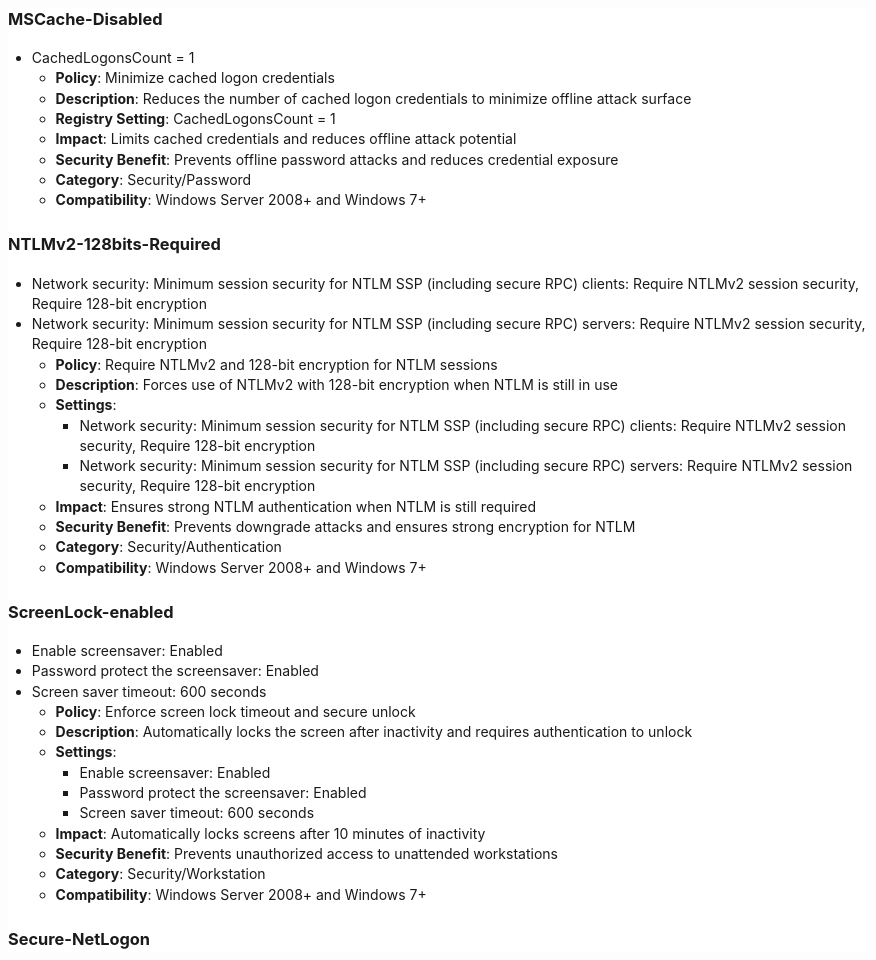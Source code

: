 <a id="mscache-disabled"></a>
### MSCache-Disabled

- CachedLogonsCount = 1
  - **Policy**: Minimize cached logon credentials
  - **Description**: Reduces the number of cached logon credentials to minimize offline attack surface
  - **Registry Setting**: CachedLogonsCount = 1
  - **Impact**: Limits cached credentials and reduces offline attack potential
  - **Security Benefit**: Prevents offline password attacks and reduces credential exposure
  - **Category**: Security/Password
  - **Compatibility**: Windows Server 2008+ and Windows 7+

<a id="ntlmv2-128bits-required"></a>
### NTLMv2-128bits-Required

- Network security: Minimum session security for NTLM SSP (including secure RPC) clients: Require NTLMv2 session security, Require 128-bit encryption
- Network security: Minimum session security for NTLM SSP (including secure RPC) servers: Require NTLMv2 session security, Require 128-bit encryption
  - **Policy**: Require NTLMv2 and 128-bit encryption for NTLM sessions
  - **Description**: Forces use of NTLMv2 with 128-bit encryption when NTLM is still in use
  - **Settings**:
    - Network security: Minimum session security for NTLM SSP (including secure RPC) clients: Require NTLMv2 session security, Require 128-bit encryption
    - Network security: Minimum session security for NTLM SSP (including secure RPC) servers: Require NTLMv2 session security, Require 128-bit encryption
  - **Impact**: Ensures strong NTLM authentication when NTLM is still required
  - **Security Benefit**: Prevents downgrade attacks and ensures strong encryption for NTLM
  - **Category**: Security/Authentication
  - **Compatibility**: Windows Server 2008+ and Windows 7+

<a id="screenlock-enabled"></a>
### ScreenLock-enabled

- Enable screensaver: Enabled
- Password protect the screensaver: Enabled
- Screen saver timeout: 600 seconds
  - **Policy**: Enforce screen lock timeout and secure unlock
  - **Description**: Automatically locks the screen after inactivity and requires authentication to unlock
  - **Settings**:
    - Enable screensaver: Enabled
    - Password protect the screensaver: Enabled
    - Screen saver timeout: 600 seconds
  - **Impact**: Automatically locks screens after 10 minutes of inactivity
  - **Security Benefit**: Prevents unauthorized access to unattended workstations
  - **Category**: Security/Workstation
  - **Compatibility**: Windows Server 2008+ and Windows 7+

<a id="secure-netlogon"></a>
### Secure-NetLogon

